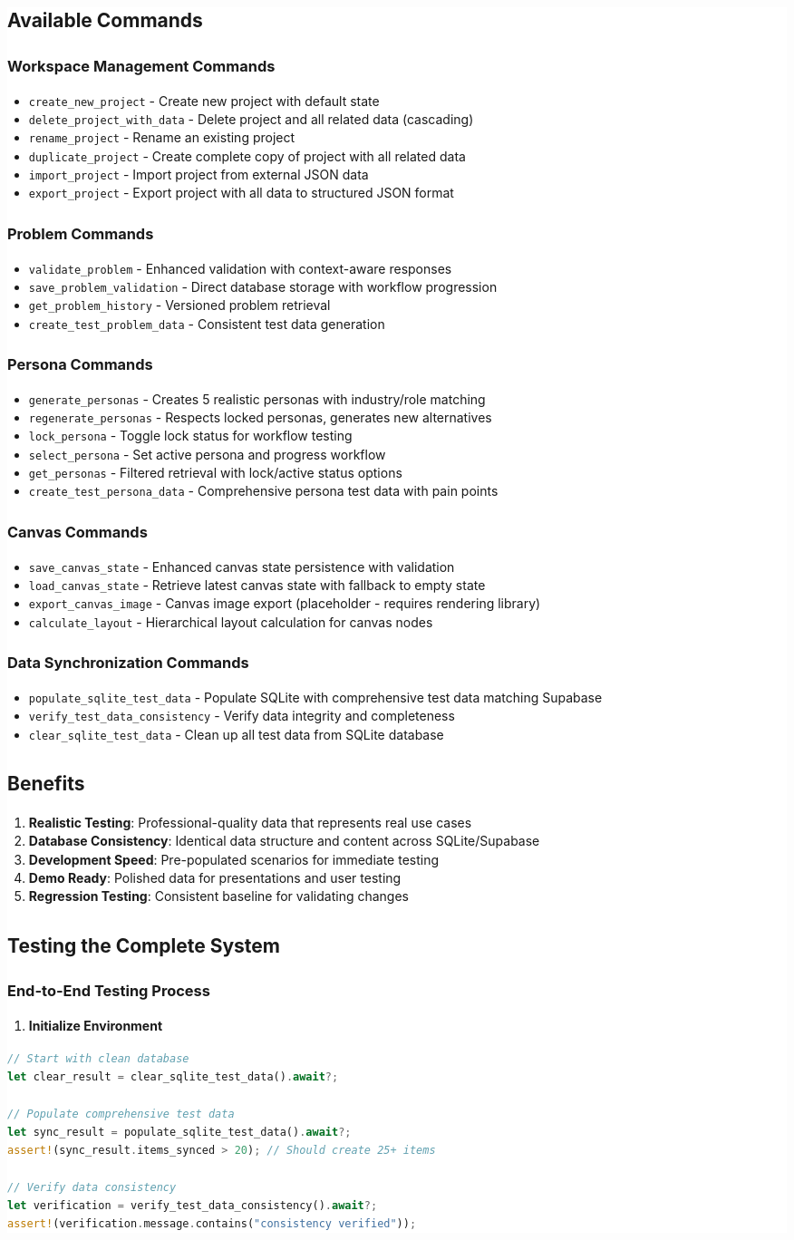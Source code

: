 ## Available Commands

### Workspace Management Commands
- `create_new_project` - Create new project with default state
- `delete_project_with_data` - Delete project and all related data (cascading)
- `rename_project` - Rename an existing project
- `duplicate_project` - Create complete copy of project with all related data
- `import_project` - Import project from external JSON data
- `export_project` - Export project with all data to structured JSON format

### Problem Commands
- `validate_problem` - Enhanced validation with context-aware responses
- `save_problem_validation` - Direct database storage with workflow progression
- `get_problem_history` - Versioned problem retrieval
- `create_test_problem_data` - Consistent test data generation

### Persona Commands  
- `generate_personas` - Creates 5 realistic personas with industry/role matching
- `regenerate_personas` - Respects locked personas, generates new alternatives
- `lock_persona` - Toggle lock status for workflow testing
- `select_persona` - Set active persona and progress workflow
- `get_personas` - Filtered retrieval with lock/active status options
- `create_test_persona_data` - Comprehensive persona test data with pain points

### Canvas Commands
- `save_canvas_state` - Enhanced canvas state persistence with validation
- `load_canvas_state` - Retrieve latest canvas state with fallback to empty state
- `export_canvas_image` - Canvas image export (placeholder - requires rendering library)
- `calculate_layout` - Hierarchical layout calculation for canvas nodes

### Data Synchronization Commands
- `populate_sqlite_test_data` - Populate SQLite with comprehensive test data matching Supabase
- `verify_test_data_consistency` - Verify data integrity and completeness
- `clear_sqlite_test_data` - Clean up all test data from SQLite database

## Benefits

1. **Realistic Testing**: Professional-quality data that represents real use cases
2. **Database Consistency**: Identical data structure and content across SQLite/Supabase  
3. **Development Speed**: Pre-populated scenarios for immediate testing
4. **Demo Ready**: Polished data for presentations and user testing
5. **Regression Testing**: Consistent baseline for validating changes

## Testing the Complete System

### End-to-End Testing Process

1. **Initialize Environment**
```rust
// Start with clean database
let clear_result = clear_sqlite_test_data().await?;

// Populate comprehensive test data  
let sync_result = populate_sqlite_test_data().await?;
assert!(sync_result.items_synced > 20); // Should create 25+ items

// Verify data consistency
let verification = verify_test_data_consistency().await?;
assert!(verification.message.contains("consistency verified"));
```
